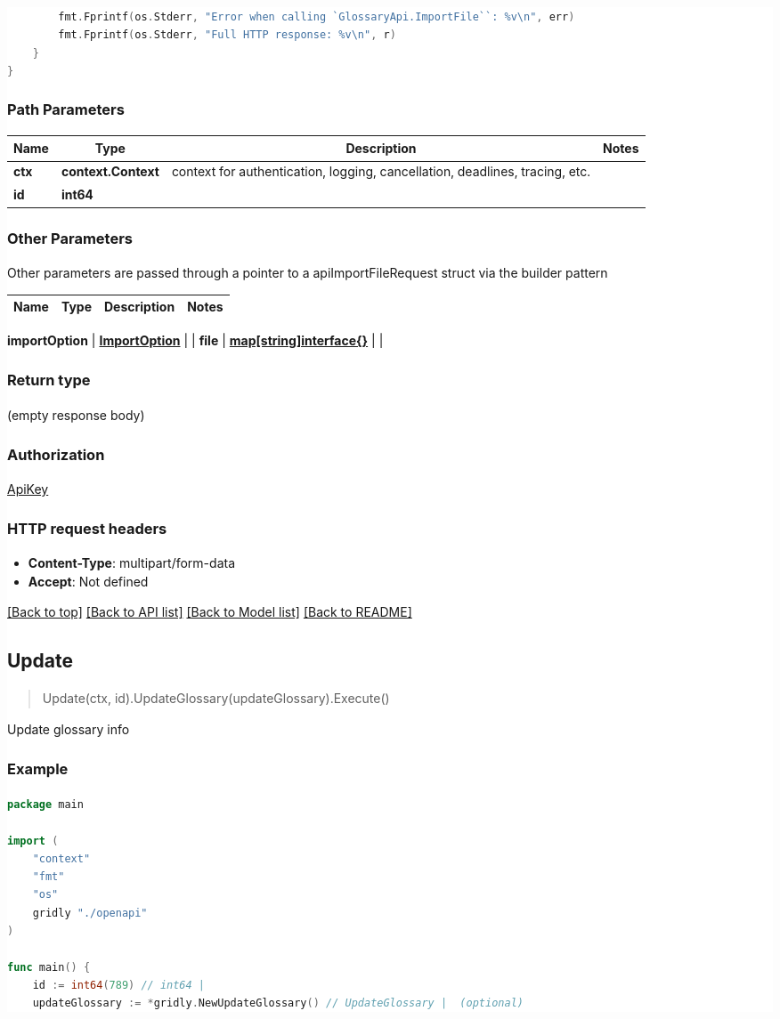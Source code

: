 ```go
        fmt.Fprintf(os.Stderr, "Error when calling `GlossaryApi.ImportFile``: %v\n", err)
        fmt.Fprintf(os.Stderr, "Full HTTP response: %v\n", r)
    }
}
```

### Path Parameters


Name | Type | Description  | Notes
------------- | ------------- | ------------- | -------------
**ctx** | **context.Context** | context for authentication, logging, cancellation, deadlines, tracing, etc.
**id** | **int64** |  | 

### Other Parameters

Other parameters are passed through a pointer to a apiImportFileRequest struct via the builder pattern


Name | Type | Description  | Notes
------------- | ------------- | ------------- | -------------

 **importOption** | [**ImportOption**](ImportOption.md) |  | 
 **file** | [**map[string]interface{}**](map[string]interface{}.md) |  | 

### Return type

 (empty response body)

### Authorization

[ApiKey](../README.md#ApiKey)

### HTTP request headers

- **Content-Type**: multipart/form-data
- **Accept**: Not defined

[[Back to top]](#) [[Back to API list]](../README.md#documentation-for-api-endpoints)
[[Back to Model list]](../README.md#documentation-for-models)
[[Back to README]](../README.md)


## Update

> Update(ctx, id).UpdateGlossary(updateGlossary).Execute()

Update glossary info

### Example

```go
package main

import (
    "context"
    "fmt"
    "os"
    gridly "./openapi"
)

func main() {
    id := int64(789) // int64 | 
    updateGlossary := *gridly.NewUpdateGlossary() // UpdateGlossary |  (optional)

```